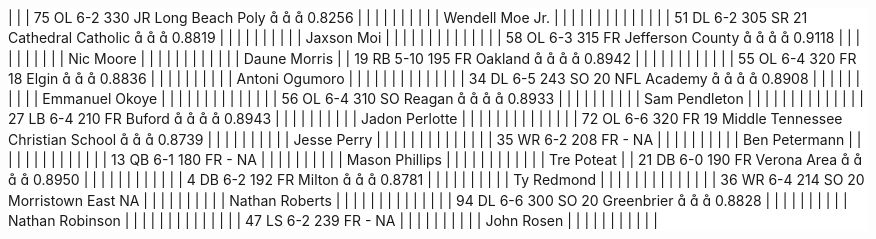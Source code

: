 |  |  | 75 OL 6-2 330 JR Long Beach Poly    0.8256 |  |  |  |  |  |  |  |  |
| Wendell Moe Jr. |  |  |  |  |  |  |  |  |  |  |
|  |  | 51 DL 6-2 305 SR 21 Cathedral Catholic    0.8819 |  |  |  |  |  |  |  |  |
| Jaxson Moi |  |  |  |  |  |  |  |  |  |  |
|  |  | 58 OL 6-3 315 FR Jefferson County     0.9118 |  |  |  |  |  |  |  |  |
| Nic Moore |  |  |  |  |  |  |  |  |  |  |
| Daune Morris |  | 19 RB 5-10 195 FR Oakland     0.8942 |  |  |  |  |  |  |  |  |
|  |  | 55 OL 6-4 320 FR 18 Elgin    0.8836 |  |  |  |  |  |  |  |  |
| Antoni Ogumoro |  |  |  |  |  |  |  |  |  |  |
|  |  | 34 DL 6-5 243 SO 20 NFL Academy     0.8908 |  |  |  |  |  |  |  |  |
| Emmanuel Okoye |  |  |  |  |  |  |  |  |  |  |
|  |  | 56 OL 6-4 310 SO Reagan     0.8933 |  |  |  |  |  |  |  |  |
| Sam Pendleton |  |  |  |  |  |  |  |  |  |  |
|  |  | 27 LB 6-4 210 FR Buford     0.8943 |  |  |  |  |  |  |  |  |
| Jadon Perlotte |  |  |  |  |  |  |  |  |  |  |
|  |  | 72 OL 6-6 320 FR 19 Middle Tennessee Christian School    0.8739 |  |  |  |  |  |  |  |  |
| Jesse Perry |  |  |  |  |  |  |  |  |  |  |
|  |  | 35 WR 6-2 208 FR - NA |  |  |  |  |  |  |  |  |
| Ben Petermann |  |  |  |  |  |  |  |  |  |  |
|  |  | 13 QB 6-1 180 FR - NA |  |  |  |  |  |  |  |  |
| Mason Phillips |  |  |  |  |  |  |  |  |  |  |
| Tre Poteat |  | 21 DB 6-0 190 FR Verona Area     0.8950 |  |  |  |  |  |  |  |  |
|  |  | 4 DB 6-2 192 FR Milton    0.8781 |  |  |  |  |  |  |  |  |
| Ty Redmond |  |  |  |  |  |  |  |  |  |  |
|  |  | 36 WR 6-4 214 SO 20 Morristown East NA |  |  |  |  |  |  |  |  |
| Nathan Roberts |  |  |  |  |  |  |  |  |  |  |
|  |  | 94 DL 6-6 300 SO 20 Greenbrier    0.8828 |  |  |  |  |  |  |  |  |
| Nathan Robinson |  |  |  |  |  |  |  |  |  |  |
|  |  | 47 LS 6-2 239 FR - NA |  |  |  |  |  |  |  |  |
| John Rosen |  |  |  |  |  |  |  |  |  |  |
